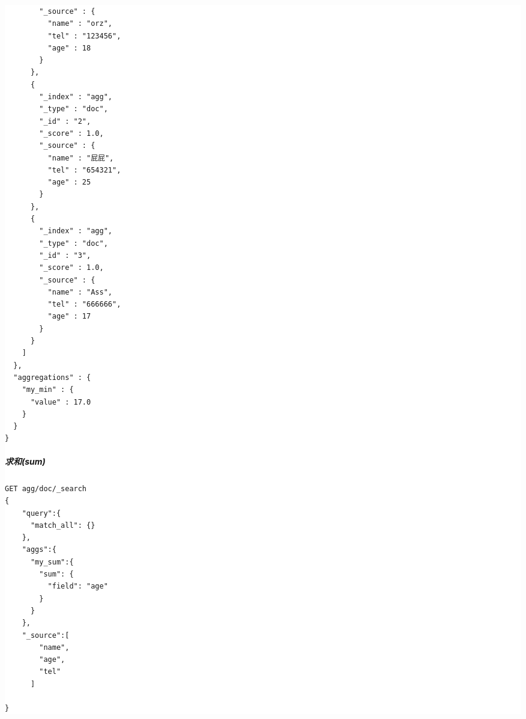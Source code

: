 ```
        "_source" : {
          "name" : "orz",
          "tel" : "123456",
          "age" : 18
        }
      },
      {
        "_index" : "agg",
        "_type" : "doc",
        "_id" : "2",
        "_score" : 1.0,
        "_source" : {
          "name" : "屁屁",
          "tel" : "654321",
          "age" : 25
        }
      },
      {
        "_index" : "agg",
        "_type" : "doc",
        "_id" : "3",
        "_score" : 1.0,
        "_source" : {
          "name" : "Ass",
          "tel" : "666666",
          "age" : 17
        }
      }
    ]
  },
  "aggregations" : {
    "my_min" : {
      "value" : 17.0
    }
  }
}
```

##### 求和(sum)

```
GET agg/doc/_search
{
    "query":{
      "match_all": {}
    },
    "aggs":{
      "my_sum":{
        "sum": {
          "field": "age"
        }
      }
    },
    "_source":[
        "name",
        "age",
        "tel"
      ]
    
}
```
